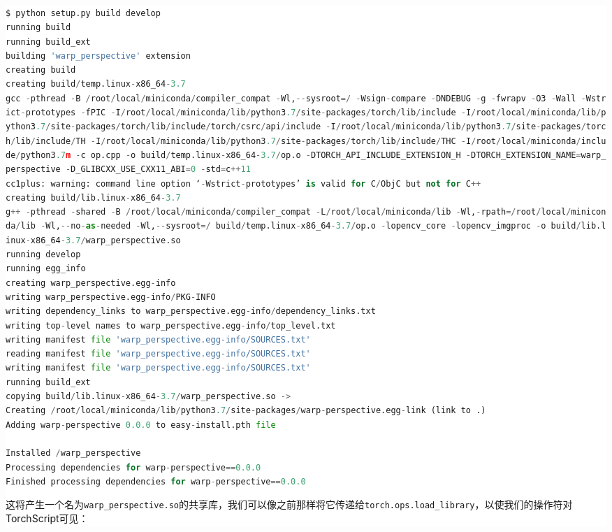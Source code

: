 ```py
$ python setup.py build develop
running build
running build_ext
building 'warp_perspective' extension
creating build
creating build/temp.linux-x86_64-3.7
gcc -pthread -B /root/local/miniconda/compiler_compat -Wl,--sysroot=/ -Wsign-compare -DNDEBUG -g -fwrapv -O3 -Wall -Wstrict-prototypes -fPIC -I/root/local/miniconda/lib/python3.7/site-packages/torch/lib/include -I/root/local/miniconda/lib/python3.7/site-packages/torch/lib/include/torch/csrc/api/include -I/root/local/miniconda/lib/python3.7/site-packages/torch/lib/include/TH -I/root/local/miniconda/lib/python3.7/site-packages/torch/lib/include/THC -I/root/local/miniconda/include/python3.7m -c op.cpp -o build/temp.linux-x86_64-3.7/op.o -DTORCH_API_INCLUDE_EXTENSION_H -DTORCH_EXTENSION_NAME=warp_perspective -D_GLIBCXX_USE_CXX11_ABI=0 -std=c++11
cc1plus: warning: command line option ‘-Wstrict-prototypes’ is valid for C/ObjC but not for C++
creating build/lib.linux-x86_64-3.7
g++ -pthread -shared -B /root/local/miniconda/compiler_compat -L/root/local/miniconda/lib -Wl,-rpath=/root/local/miniconda/lib -Wl,--no-as-needed -Wl,--sysroot=/ build/temp.linux-x86_64-3.7/op.o -lopencv_core -lopencv_imgproc -o build/lib.linux-x86_64-3.7/warp_perspective.so
running develop
running egg_info
creating warp_perspective.egg-info
writing warp_perspective.egg-info/PKG-INFO
writing dependency_links to warp_perspective.egg-info/dependency_links.txt
writing top-level names to warp_perspective.egg-info/top_level.txt
writing manifest file 'warp_perspective.egg-info/SOURCES.txt'
reading manifest file 'warp_perspective.egg-info/SOURCES.txt'
writing manifest file 'warp_perspective.egg-info/SOURCES.txt'
running build_ext
copying build/lib.linux-x86_64-3.7/warp_perspective.so ->
Creating /root/local/miniconda/lib/python3.7/site-packages/warp-perspective.egg-link (link to .)
Adding warp-perspective 0.0.0 to easy-install.pth file

Installed /warp_perspective
Processing dependencies for warp-perspective==0.0.0
Finished processing dependencies for warp-perspective==0.0.0

```

这将产生一个名为`warp_perspective.so`的共享库，我们可以像之前那样将它传递给`torch.ops.load_library`，以使我们的操作符对TorchScript可见：


